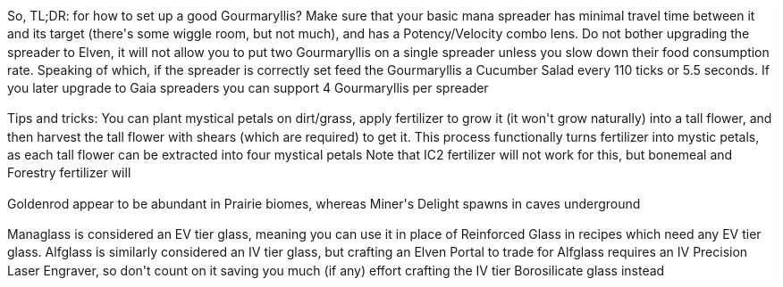 So, TL;DR: for how to set up a good Gourmaryllis? Make sure that your basic mana spreader has minimal travel time between it and its target (there's some wiggle room, but not much), and has a Potency/Velocity combo lens. Do not bother upgrading the spreader to Elven, it will not allow you to put two Gourmaryllis on a single spreader unless you slow down their food consumption rate. Speaking of which, if the spreader is correctly set feed the Gourmaryllis a Cucumber Salad every 110 ticks or 5.5 seconds. If you later upgrade to Gaia spreaders you can support 4 Gourmaryllis per spreader

Tips and tricks: You can plant mystical petals on dirt/grass, apply fertilizer to grow it (it won't grow naturally) into a tall flower, and then harvest the tall flower with shears (which are required) to get it. This process functionally turns fertilizer into mystic petals, as each tall flower can be extracted into four mystical petals Note that IC2 fertilizer will not work for this, but bonemeal and Forestry fertilizer will

Goldenrod appear to be abundant in Prairie biomes, whereas Miner's Delight spawns in caves underground

Managlass is considered an EV tier glass, meaning you can use it in place of Reinforced Glass in recipes which need any EV tier glass. Alfglass is similarly considered an IV tier glass, but crafting an Elven Portal to trade for Alfglass requires an IV Precision Laser Engraver, so don't count on it saving you much (if any) effort crafting the IV tier Borosilicate glass instead

